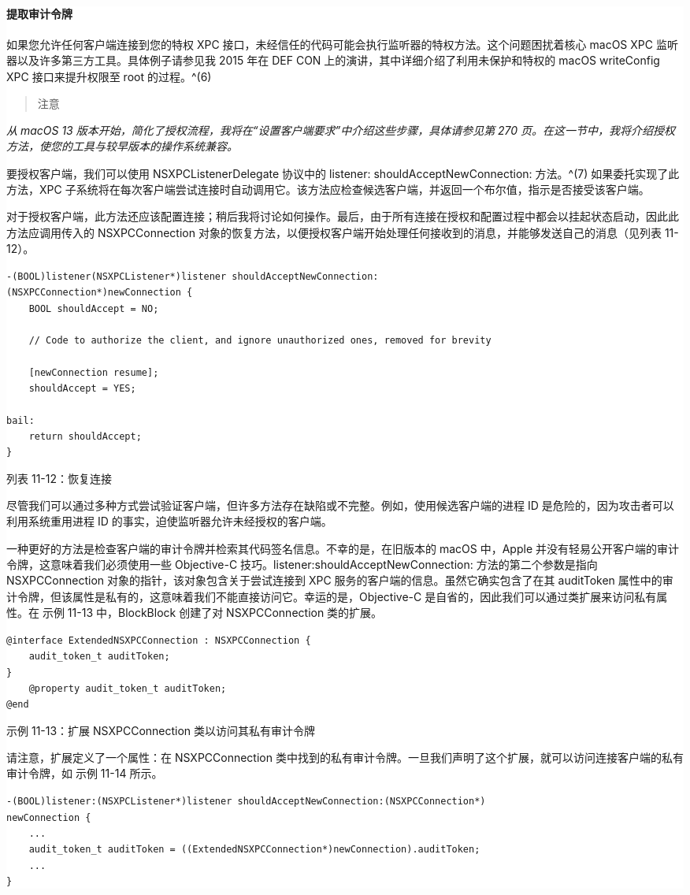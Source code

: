 #### 提取审计令牌

如果您允许任何客户端连接到您的特权 XPC 接口，未经信任的代码可能会执行监听器的特权方法。这个问题困扰着核心 macOS XPC 监听器以及许多第三方工具。具体例子请参见我 2015 年在 DEF CON 上的演讲，其中详细介绍了利用未保护和特权的 macOS writeConfig XPC 接口来提升权限至 root 的过程。^(6)

> 注意

*从 macOS 13 版本开始，简化了授权流程，我将在“设置客户端要求”中介绍这些步骤，具体请参见第 270 页。在这一节中，我将介绍授权方法，使您的工具与较早版本的操作系统兼容。*

要授权客户端，我们可以使用 NSXPCListenerDelegate 协议中的 listener: shouldAcceptNewConnection: 方法。^(7) 如果委托实现了此方法，XPC 子系统将在每次客户端尝试连接时自动调用它。该方法应检查候选客户端，并返回一个布尔值，指示是否接受该客户端。

对于授权客户端，此方法还应该配置连接；稍后我将讨论如何操作。最后，由于所有连接在授权和配置过程中都会以挂起状态启动，因此此方法应调用传入的 NSXPCConnection 对象的恢复方法，以便授权客户端开始处理任何接收到的消息，并能够发送自己的消息（见列表 11-12）。

```
-(BOOL)listener(NSXPCListener*)listener shouldAcceptNewConnection:
(NSXPCConnection*)newConnection {
    BOOL shouldAccept = NO;

    // Code to authorize the client, and ignore unauthorized ones, removed for brevity

    [newConnection resume];
    shouldAccept = YES;

bail:
    return shouldAccept;
} 
```

列表 11-12：恢复连接

尽管我们可以通过多种方式尝试验证客户端，但许多方法存在缺陷或不完整。例如，使用候选客户端的进程 ID 是危险的，因为攻击者可以利用系统重用进程 ID 的事实，迫使监听器允许未经授权的客户端。

一种更好的方法是检查客户端的审计令牌并检索其代码签名信息。不幸的是，在旧版本的 macOS 中，Apple 并没有轻易公开客户端的审计令牌，这意味着我们必须使用一些 Objective-C 技巧。listener:shouldAcceptNewConnection: 方法的第二个参数是指向 NSXPCConnection 对象的指针，该对象包含关于尝试连接到 XPC 服务的客户端的信息。虽然它确实包含了在其 auditToken 属性中的审计令牌，但该属性是私有的，这意味着我们不能直接访问它。幸运的是，Objective-C 是自省的，因此我们可以通过类扩展来访问私有属性。在 示例 11-13 中，BlockBlock 创建了对 NSXPCConnection 类的扩展。

```
@interface ExtendedNSXPCConnection : NSXPCConnection {
    audit_token_t auditToken;
}
    @property audit_token_t auditToken;
@end 
```

示例 11-13：扩展 NSXPCConnection 类以访问其私有审计令牌

请注意，扩展定义了一个属性：在 NSXPCConnection 类中找到的私有审计令牌。一旦我们声明了这个扩展，就可以访问连接客户端的私有审计令牌，如 示例 11-14 所示。

```
-(BOOL)listener:(NSXPCListener*)listener shouldAcceptNewConnection:(NSXPCConnection*)
newConnection {
    ...
    audit_token_t auditToken = ((ExtendedNSXPCConnection*)newConnection).auditToken;
    ...
} 
```
